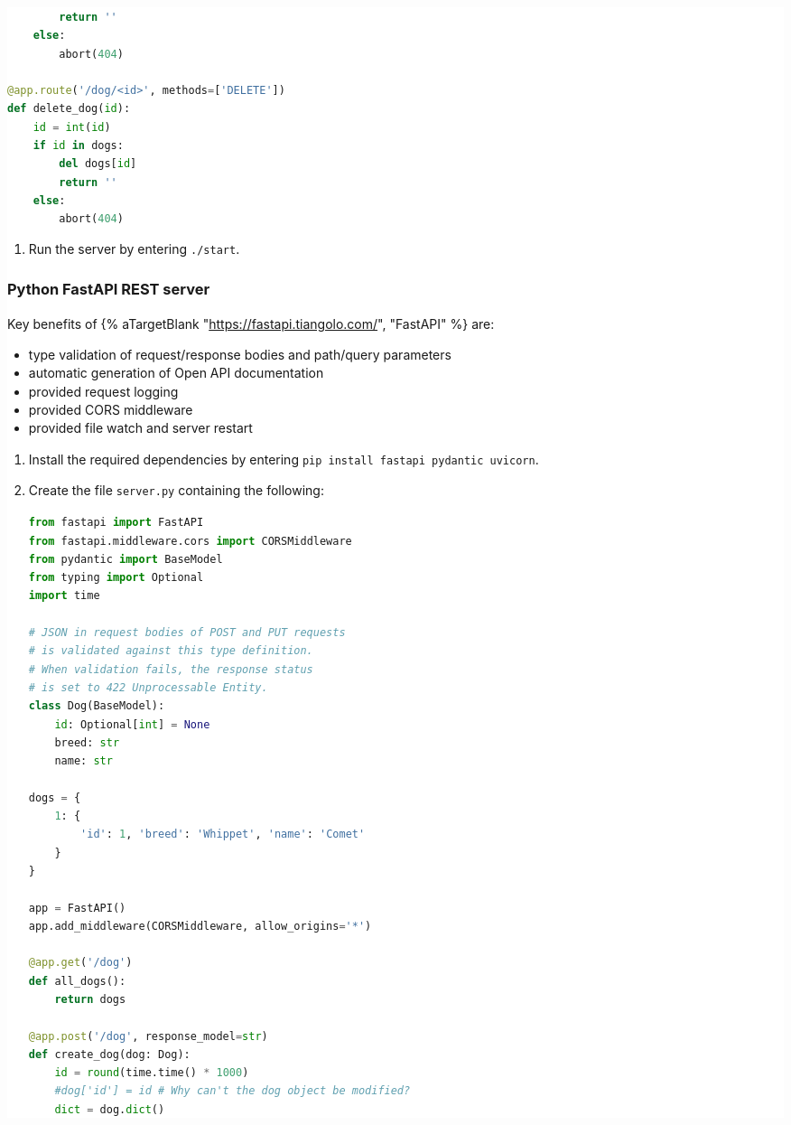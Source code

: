    ```py
           return ''
       else:
           abort(404)

   @app.route('/dog/<id>', methods=['DELETE'])
   def delete_dog(id):
       id = int(id)
       if id in dogs:
           del dogs[id]
           return ''
       else:
           abort(404)
   ```

1. Run the server by entering `./start`.

### Python FastAPI REST server

Key benefits of
{% aTargetBlank "https://fastapi.tiangolo.com/", "FastAPI" %} are:

- type validation of request/response bodies and path/query parameters
- automatic generation of Open API documentation
- provided request logging
- provided CORS middleware
- provided file watch and server restart

1. Install the required dependencies by entering
   `pip install fastapi pydantic uvicorn`.

1. Create the file `server.py` containing the following:

   ```py
   from fastapi import FastAPI
   from fastapi.middleware.cors import CORSMiddleware
   from pydantic import BaseModel
   from typing import Optional
   import time

   # JSON in request bodies of POST and PUT requests
   # is validated against this type definition.
   # When validation fails, the response status
   # is set to 422 Unprocessable Entity.
   class Dog(BaseModel):
       id: Optional[int] = None
       breed: str
       name: str

   dogs = {
       1: {
           'id': 1, 'breed': 'Whippet', 'name': 'Comet'
       }
   }

   app = FastAPI()
   app.add_middleware(CORSMiddleware, allow_origins='*')

   @app.get('/dog')
   def all_dogs():
       return dogs

   @app.post('/dog', response_model=str)
   def create_dog(dog: Dog):
       id = round(time.time() * 1000)
       #dog['id'] = id # Why can't the dog object be modified?
       dict = dog.dict()
   ```